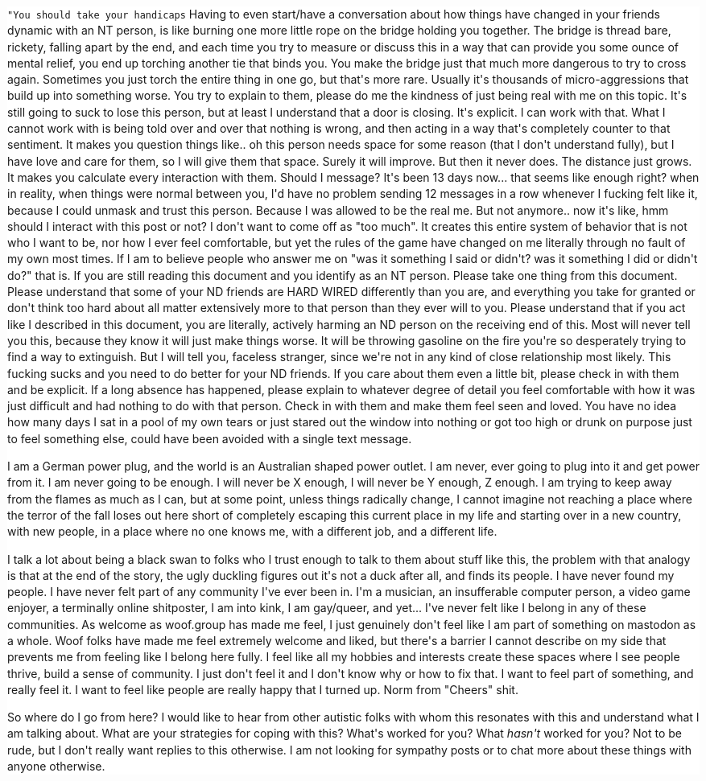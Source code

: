 ```"You should take your handicaps```
Having to even start/have a conversation about how things have changed in your friends dynamic with an NT person, is like burning one more little rope on the bridge holding you together. The bridge is thread bare, rickety, falling apart by the end, and each time you try to measure or discuss this in a way that can provide you some ounce of mental relief, you end up torching another tie that binds you. You make the bridge just that much more dangerous to try to cross again. Sometimes you just torch the entire thing in one go, but that's more rare. Usually it's thousands of micro-aggressions that build up into something worse. You try to explain to them, please do me the kindness of just being real with me on this topic. It's still going to suck to lose this person, but at least I understand that a door is closing. It's explicit. I can work with that. What I cannot work with is being told over and over that nothing is wrong, and then acting in a way that's completely counter to that sentiment. It makes you question things like.. oh this person needs space for some reason (that I don't understand fully), but I have love and care for them, so I will give them that space. Surely it will improve. But then it never does. The distance just grows. It makes you calculate every interaction with them. Should I message? It's been 13 days now... that seems like enough right? when in reality, when things were normal between you, I'd have no problem sending 12 messages in a row whenever I fucking felt like it, because I could unmask and trust this person. Because I was allowed to be the real me. But not anymore.. now it's like, hmm should I interact with this post or not? I don't want to come off as "too much". It creates this entire system of behavior that is not who I want to be, nor how I ever feel comfortable, but yet the rules of the game have changed on me literally through no fault of my own most times. If I am to believe people who answer me on "was it something I said or didn't? was it something I did or didn't do?" that is. If you are still reading this document and you identify as an NT person. Please take one thing from this document. Please understand that some of your ND friends are HARD WIRED differently than you are, and everything you take for granted or don't think too hard about all matter extensively more to that person than they ever will to you. Please understand that if you act like I described in this document, you are literally, actively harming an ND person on the receiving end of this. Most will never tell you this, because they know it will just make things worse. It will be throwing gasoline on the fire you're so desperately trying to find a way to extinguish. But I will tell you, faceless stranger, since we're not in any kind of close relationship most likely. This fucking sucks and you need to do better for your ND friends. If you care about them even a little bit, please check in with them and be explicit. If a long absence has happened, please explain to whatever degree of detail you feel comfortable with how it was just difficult and had nothing to do with that person. Check in with them and make them feel seen and loved. You have no idea how many days I sat in a pool of my own tears or just stared out the window into nothing or got too high or drunk on purpose just to feel something else, could have been avoided with a single text message.

I am a German power plug, and the world is an Australian shaped power outlet. I am never, ever going to plug into it and get power from it. I am never going to be enough. I will never be X enough, I will never be Y enough, Z enough. I am trying to keep away from the flames as much as I can, but at some point, unless things radically change, I cannot imagine not reaching a place where the terror of the fall loses out here short of completely escaping this current place in my life and starting over in a new country, with new people, in a place where no one knows me, with a different job, and a different life.

I talk a lot about being a black swan to folks who I trust enough to talk to them about stuff like this, the problem with that analogy is that at the end of the story, the ugly duckling figures out it's not a duck after all, and finds its people. I have never found my people. I have never felt part of any community I've ever been in. I'm a musician, an insufferable computer person, a video game enjoyer, a terminally online shitposter, I am into kink, I am gay/queer, and yet... I've never felt like I belong in any of these communities. As welcome as woof.group has made me feel, I just genuinely don't feel like I am part of something on mastodon as a whole. Woof folks have made me feel extremely welcome and liked, but there's a barrier I cannot describe on my side that prevents me from feeling like I belong here fully. I feel like all my hobbies and interests create these spaces where I see people thrive, build a sense of community. I just don't feel it and I don't know why or how to fix that. I want to feel part of something, and really feel it. I want to feel like people are really happy that I turned up. Norm from "Cheers" shit.

So where do I go from here? I would like to hear from other autistic folks with whom this resonates with this and understand what I am talking about. What are your strategies for coping with this? What's worked for you? What *hasn't* worked for you? Not to be rude, but I don't really want replies to this otherwise. I am not looking for sympathy posts or to chat more about these things with anyone otherwise.

```